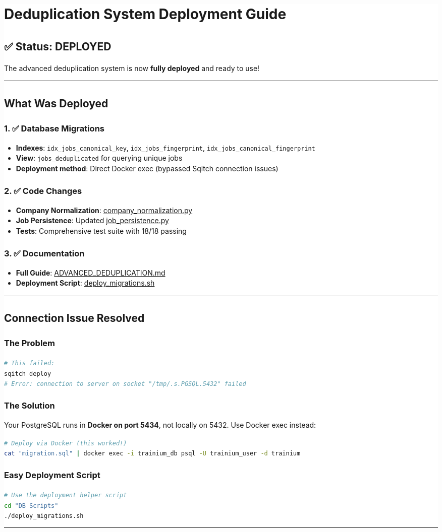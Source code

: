 # Deduplication System Deployment Guide

## ✅ Status: DEPLOYED

The advanced deduplication system is now **fully deployed** and ready to use!

---

## What Was Deployed

### 1. ✅ Database Migrations
- **Indexes**: `idx_jobs_canonical_key`, `idx_jobs_fingerprint`, `idx_jobs_canonical_fingerprint`
- **View**: `jobs_deduplicated` for querying unique jobs
- **Deployment method**: Direct Docker exec (bypassed Sqitch connection issues)

### 2. ✅ Code Changes
- **Company Normalization**: [company_normalization.py](../python-service/app/services/infrastructure/company_normalization.py)
- **Job Persistence**: Updated [job_persistence.py](../python-service/app/services/infrastructure/job_persistence.py)
- **Tests**: Comprehensive test suite with 18/18 passing

### 3. ✅ Documentation
- **Full Guide**: [ADVANCED_DEDUPLICATION.md](ADVANCED_DEDUPLICATION.md)
- **Deployment Script**: [deploy_migrations.sh](../DB%20Scripts/deploy_migrations.sh)

---

## Connection Issue Resolved

### The Problem
```bash
# This failed:
sqitch deploy
# Error: connection to server on socket "/tmp/.s.PGSQL.5432" failed
```

### The Solution
Your PostgreSQL runs in **Docker on port 5434**, not locally on 5432. Use Docker exec instead:

```bash
# Deploy via Docker (this worked!)
cat "migration.sql" | docker exec -i trainium_db psql -U trainium_user -d trainium
```

### Easy Deployment Script
```bash
# Use the deployment helper script
cd "DB Scripts"
./deploy_migrations.sh
```

---